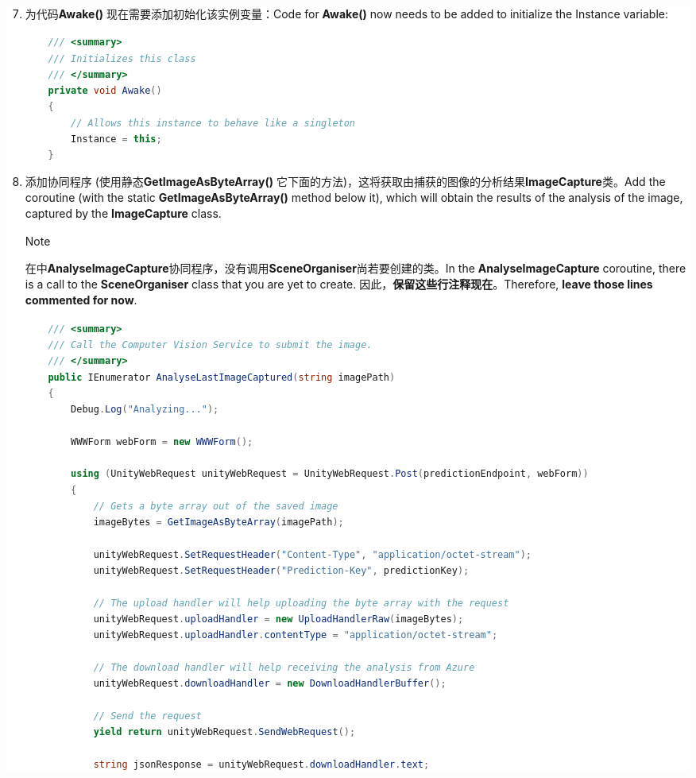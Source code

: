 7.  <span data-ttu-id="0d0f8-301">为代码**Awake()** 现在需要添加初始化该实例变量：</span><span class="sxs-lookup"><span data-stu-id="0d0f8-301">Code for **Awake()** now needs to be added to initialize the Instance variable:</span></span>

    ```csharp
        /// <summary>
        /// Initializes this class
        /// </summary>
        private void Awake()
        {
            // Allows this instance to behave like a singleton
            Instance = this;
        }
    ```

8.  <span data-ttu-id="0d0f8-302">添加协同程序 (使用静态**GetImageAsByteArray()** 它下面的方法)，这将获取由捕获的图像的分析结果**ImageCapture**类。</span><span class="sxs-lookup"><span data-stu-id="0d0f8-302">Add the coroutine (with the static **GetImageAsByteArray()** method below it), which will obtain the results of the analysis of the image, captured by the **ImageCapture** class.</span></span>

    > [!NOTE]
    > <span data-ttu-id="0d0f8-303">在中**AnalyseImageCapture**协同程序，没有调用**SceneOrganiser**尚若要创建的类。</span><span class="sxs-lookup"><span data-stu-id="0d0f8-303">In the **AnalyseImageCapture** coroutine, there is a call to the **SceneOrganiser** class that you are yet to create.</span></span> <span data-ttu-id="0d0f8-304">因此，**保留这些行注释现在**。</span><span class="sxs-lookup"><span data-stu-id="0d0f8-304">Therefore, **leave those lines commented for now**.</span></span>

    ```csharp    
        /// <summary>
        /// Call the Computer Vision Service to submit the image.
        /// </summary>
        public IEnumerator AnalyseLastImageCaptured(string imagePath)
        {
            Debug.Log("Analyzing...");

            WWWForm webForm = new WWWForm();

            using (UnityWebRequest unityWebRequest = UnityWebRequest.Post(predictionEndpoint, webForm))
            {
                // Gets a byte array out of the saved image
                imageBytes = GetImageAsByteArray(imagePath);

                unityWebRequest.SetRequestHeader("Content-Type", "application/octet-stream");
                unityWebRequest.SetRequestHeader("Prediction-Key", predictionKey);

                // The upload handler will help uploading the byte array with the request
                unityWebRequest.uploadHandler = new UploadHandlerRaw(imageBytes);
                unityWebRequest.uploadHandler.contentType = "application/octet-stream";

                // The download handler will help receiving the analysis from Azure
                unityWebRequest.downloadHandler = new DownloadHandlerBuffer();

                // Send the request
                yield return unityWebRequest.SendWebRequest();

                string jsonResponse = unityWebRequest.downloadHandler.text;
